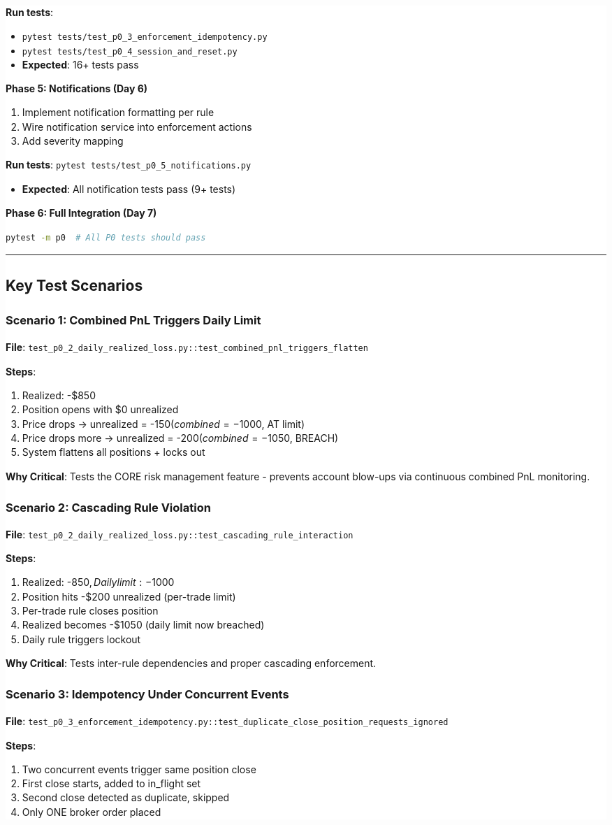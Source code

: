 **Run tests**:
- `pytest tests/test_p0_3_enforcement_idempotency.py`
- `pytest tests/test_p0_4_session_and_reset.py`
- **Expected**: 16+ tests pass

**Phase 5: Notifications (Day 6)**
1. Implement notification formatting per rule
2. Wire notification service into enforcement actions
3. Add severity mapping

**Run tests**: `pytest tests/test_p0_5_notifications.py`
- **Expected**: All notification tests pass (9+ tests)

**Phase 6: Full Integration (Day 7)**
```bash
pytest -m p0  # All P0 tests should pass
```

---

## Key Test Scenarios

### Scenario 1: Combined PnL Triggers Daily Limit
**File**: `test_p0_2_daily_realized_loss.py::test_combined_pnl_triggers_flatten`

**Steps**:
1. Realized: -$850
2. Position opens with $0 unrealized
3. Price drops → unrealized = -$150 (combined = -$1000, AT limit)
4. Price drops more → unrealized = -$200 (combined = -$1050, BREACH)
5. System flattens all positions + locks out

**Why Critical**: Tests the CORE risk management feature - prevents account blow-ups via continuous combined PnL monitoring.

### Scenario 2: Cascading Rule Violation
**File**: `test_p0_2_daily_realized_loss.py::test_cascading_rule_interaction`

**Steps**:
1. Realized: -$850, Daily limit: -$1000
2. Position hits -$200 unrealized (per-trade limit)
3. Per-trade rule closes position
4. Realized becomes -$1050 (daily limit now breached)
5. Daily rule triggers lockout

**Why Critical**: Tests inter-rule dependencies and proper cascading enforcement.

### Scenario 3: Idempotency Under Concurrent Events
**File**: `test_p0_3_enforcement_idempotency.py::test_duplicate_close_position_requests_ignored`

**Steps**:
1. Two concurrent events trigger same position close
2. First close starts, added to in_flight set
3. Second close detected as duplicate, skipped
4. Only ONE broker order placed
